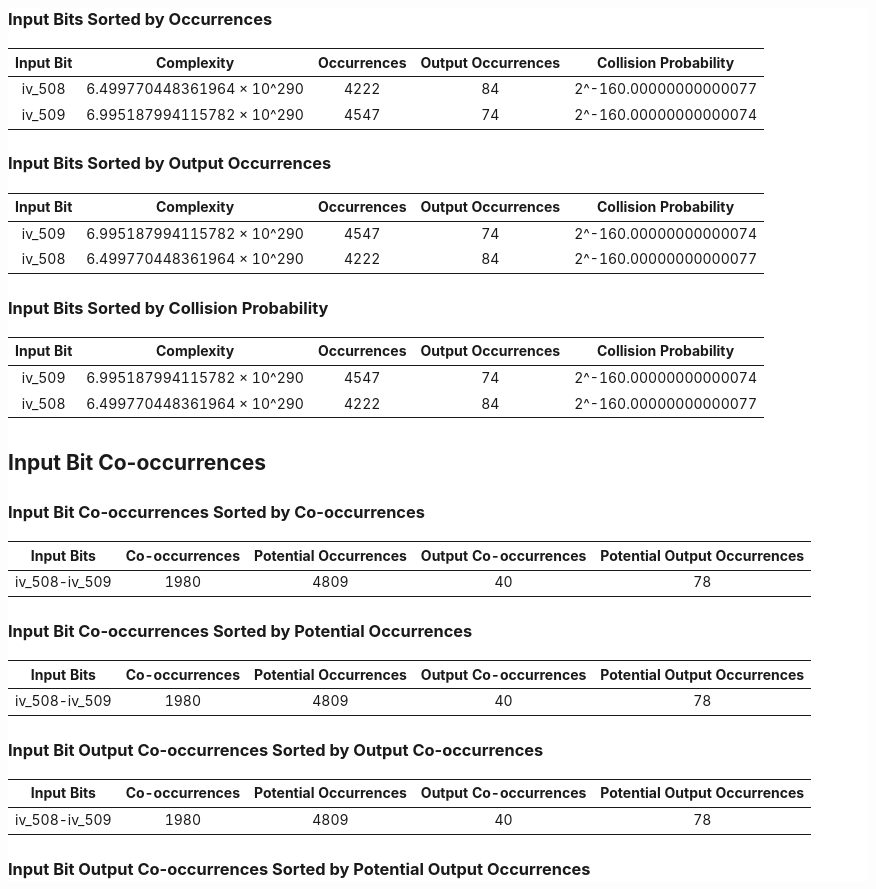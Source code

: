 ### Input Bits Sorted by Occurrences

| Input Bit | Complexity | Occurrences | Output Occurrences | Collision Probability |
|:---------:|:----------:|:-----------:|:------------------:|:---------------------:|
| iv_508 | 6.499770448361964 × 10^290 | 4222 | 84 | 2^-160.00000000000077 |
| iv_509 | 6.995187994115782 × 10^290 | 4547 | 74 | 2^-160.00000000000074 |

### Input Bits Sorted by Output Occurrences

| Input Bit | Complexity | Occurrences | Output Occurrences | Collision Probability |
|:---------:|:----------:|:-----------:|:------------------:|:---------------------:|
| iv_509 | 6.995187994115782 × 10^290 | 4547 | 74 | 2^-160.00000000000074 |
| iv_508 | 6.499770448361964 × 10^290 | 4222 | 84 | 2^-160.00000000000077 |

### Input Bits Sorted by Collision Probability

| Input Bit | Complexity | Occurrences | Output Occurrences | Collision Probability |
|:---------:|:----------:|:-----------:|:------------------:|:---------------------:|
| iv_509 | 6.995187994115782 × 10^290 | 4547 | 74 | 2^-160.00000000000074 |
| iv_508 | 6.499770448361964 × 10^290 | 4222 | 84 | 2^-160.00000000000077 |

## Input Bit Co-occurrences

### Input Bit Co-occurrences Sorted by Co-occurrences

| Input Bits | Co-occurrences | Potential Occurrences | Output Co-occurrences | Potential Output Occurrences |
|:----------:|:--------------:|:---------------------:|:---------------------:|:----------------------------:|
| iv_508-iv_509 | 1980 | 4809 | 40 | 78 |

### Input Bit Co-occurrences Sorted by Potential Occurrences

| Input Bits | Co-occurrences | Potential Occurrences | Output Co-occurrences | Potential Output Occurrences |
|:----------:|:--------------:|:---------------------:|:---------------------:|:----------------------------:|
| iv_508-iv_509 | 1980 | 4809 | 40 | 78 |

### Input Bit Output Co-occurrences Sorted by Output Co-occurrences

| Input Bits | Co-occurrences | Potential Occurrences | Output Co-occurrences | Potential Output Occurrences |
|:----------:|:--------------:|:---------------------:|:---------------------:|:----------------------------:|
| iv_508-iv_509 | 1980 | 4809 | 40 | 78 |

### Input Bit Output Co-occurrences Sorted by Potential Output Occurrences
